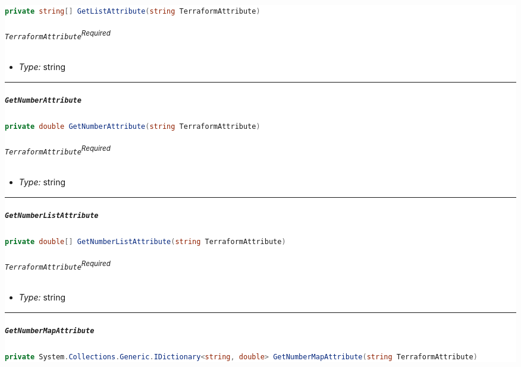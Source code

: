 ```csharp
private string[] GetListAttribute(string TerraformAttribute)
```

###### `TerraformAttribute`<sup>Required</sup> <a name="TerraformAttribute" id="@cdktf/provider-azurerm.dataFactoryLinkedServiceAzureBlobStorage.DataFactoryLinkedServiceAzureBlobStorage.getListAttribute.parameter.terraformAttribute"></a>

- *Type:* string

---

##### `GetNumberAttribute` <a name="GetNumberAttribute" id="@cdktf/provider-azurerm.dataFactoryLinkedServiceAzureBlobStorage.DataFactoryLinkedServiceAzureBlobStorage.getNumberAttribute"></a>

```csharp
private double GetNumberAttribute(string TerraformAttribute)
```

###### `TerraformAttribute`<sup>Required</sup> <a name="TerraformAttribute" id="@cdktf/provider-azurerm.dataFactoryLinkedServiceAzureBlobStorage.DataFactoryLinkedServiceAzureBlobStorage.getNumberAttribute.parameter.terraformAttribute"></a>

- *Type:* string

---

##### `GetNumberListAttribute` <a name="GetNumberListAttribute" id="@cdktf/provider-azurerm.dataFactoryLinkedServiceAzureBlobStorage.DataFactoryLinkedServiceAzureBlobStorage.getNumberListAttribute"></a>

```csharp
private double[] GetNumberListAttribute(string TerraformAttribute)
```

###### `TerraformAttribute`<sup>Required</sup> <a name="TerraformAttribute" id="@cdktf/provider-azurerm.dataFactoryLinkedServiceAzureBlobStorage.DataFactoryLinkedServiceAzureBlobStorage.getNumberListAttribute.parameter.terraformAttribute"></a>

- *Type:* string

---

##### `GetNumberMapAttribute` <a name="GetNumberMapAttribute" id="@cdktf/provider-azurerm.dataFactoryLinkedServiceAzureBlobStorage.DataFactoryLinkedServiceAzureBlobStorage.getNumberMapAttribute"></a>

```csharp
private System.Collections.Generic.IDictionary<string, double> GetNumberMapAttribute(string TerraformAttribute)
```

